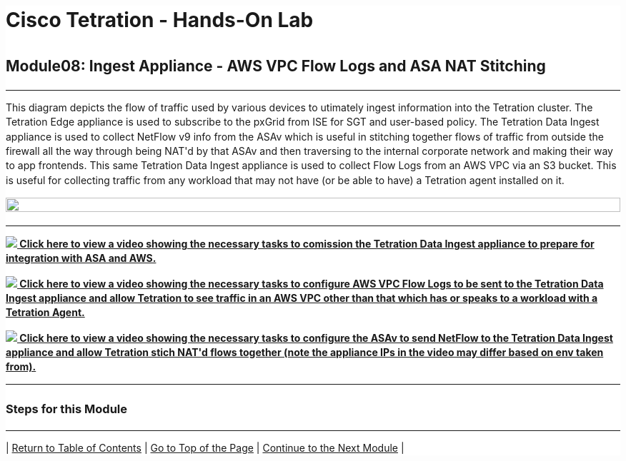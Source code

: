 # Cisco Tetration - Hands-On Lab
  
## Module08: Ingest Appliance - AWS VPC Flow Logs and ASA NAT Stitching

---


This diagram depicts the flow of traffic used by various devices to utimately ingest information into the Tetration cluster. The Tetration Edge appliance is used to subscribe to the pxGrid from ISE for SGT and user-based policy. The Tetration Data Ingest appliance is used to collect NetFlow v9 info from the ASAv which is useful in stitching together flows of traffic from outside the firewall all the way through being NAT'd by that ASAv and then traversing to the internal corporate network and making their way to app frontends. This same Tetration Data Ingest appliance is used to collect Flow Logs from an AWS VPC via an S3 bucket. This is useful for collecting traffic from any workload that may not have (or be able to have) a Tetration agent installed on it. 

<a href="https://tetration.guru/cisco-tetration-hol/labguide/diagrams/images/diagrams_013.png"><img src="https://tetration.guru/cisco-tetration-hol/labguide/diagrams/images/diagrams_013.png" style="width:100%;height:100%;"></a>  
  


---

<a href="https://cisco-tetration-hol-content.s3.amazonaws.com/videos/08a_comissioning_tetration_edge_appliance.mp4" style="font-weight:bold" title="Data Ingest Appliance"><img src="https://tetration.guru/cisco-tetration-hol/labguide/diagrams/images/video_icon_mini.png"> Click here to view a video showing the necessary tasks to comission the Tetration Data Ingest appliance to prepare for integration with ASA and AWS.</a>


<a href="https://cisco-tetration-hol-content.s3.amazonaws.com/videos/08b_tetration_edge_aws_flow_logs.mp4" style="font-weight:bold" title="AWS VPC Flow Logs"><img src="https://tetration.guru/cisco-tetration-hol/labguide/diagrams/images/video_icon_mini.png"> Click here to view a video showing the necessary tasks to configure AWS VPC Flow Logs to be sent to the Tetration Data Ingest appliance and allow Tetration to see traffic in an AWS VPC other than that which has or speaks to a workload with a Tetration Agent.</a>


<a href="https://cisco-tetration-hol-content.s3.amazonaws.com/videos/08c_data_ingest_asav.mp4" style="font-weight:bold" title="ASAv NAT Flow Stiching"><img src="https://tetration.guru/cisco-tetration-hol/labguide/diagrams/images/video_icon_mini.png"> Click here to view a video showing the necessary tasks to configure the ASAv to send NetFlow to the Tetration Data Ingest appliance and allow Tetration stich NAT'd flows together (note the appliance IPs in the video may differ based on env taken from).</a>

---

### Steps for this Module  

---

| [Return to Table of Contents](https://tetration.guru/cisco-tetration-hol/labguide/) | [Go to Top of the Page](https://tetration.guru/cisco-tetration-hol/labguide/module08/) | [Continue to the Next Module](https://tetration.guru/cisco-tetration-hol/labguide/module09/) |